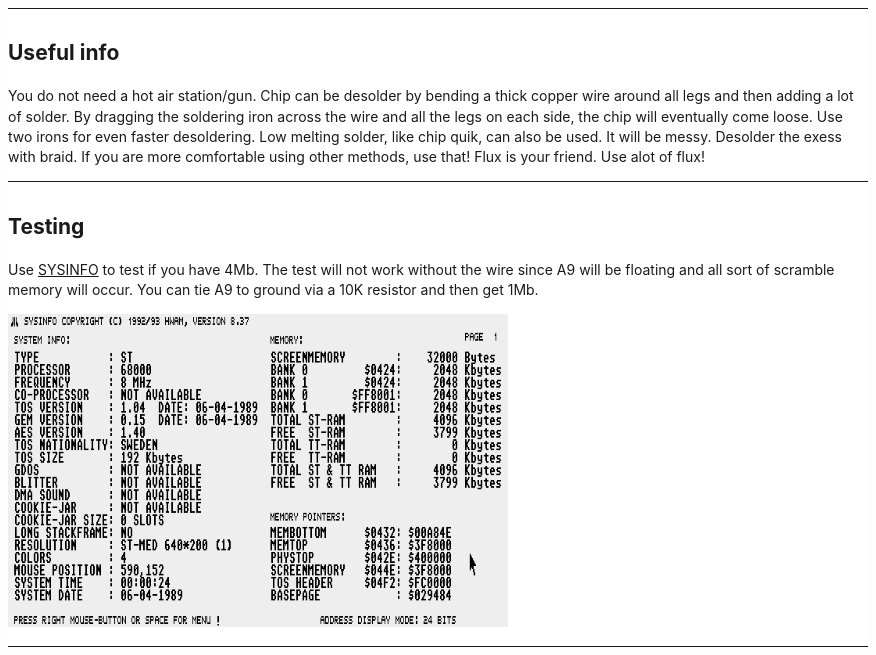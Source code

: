 
---

## Useful info

You do not need a hot air station/gun. Chip can be desolder by bending a thick copper wire around all legs and then adding a lot of solder. By dragging the soldering iron across the wire and all the legs on each side, the chip will eventually come loose. Use two irons for even faster desoldering. Low melting solder, like chip quik, can also be used. It will be messy. Desolder the exess with braid. If you are more comfortable using other methods, use that! Flux is your friend. Use alot of flux!

---

## Testing

Use [SYSINFO] to test if you have 4Mb. The test will not work without the wire since A9 will be floating and all sort of scramble memory will occur. You can tie A9 to ground via a 10K resistor and then get 1Mb.

<img title="Sysinfo v8.37" width="500rem" src="images/sysinfo.png">

---


[SYSINFO]: sysinfo/SYSINFO.PRG


